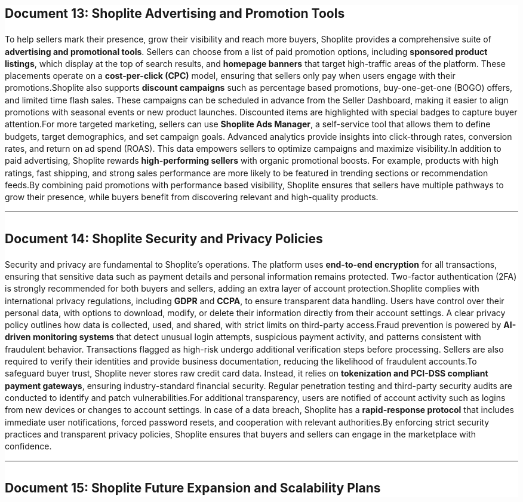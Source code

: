 
## Document 13: Shoplite Advertising and Promotion Tools

To help sellers mark their presence, grow their visibility and reach more buyers, Shoplite provides a comprehensive suite of **advertising and promotional tools**. Sellers can choose from a list of paid promotion options, including **sponsored product listings**, which display at the top of search results, and **homepage banners** that target high-traffic areas of the platform. These placements operate on a **cost-per-click (CPC)** model, ensuring that sellers only pay when users engage with their promotions.Shoplite also supports **discount campaigns** such as percentage based promotions, buy-one-get-one (BOGO) offers, and limited time flash sales. These campaigns can be scheduled in advance from the Seller Dashboard, making it easier to align promotions with seasonal events or new product launches. Discounted items are highlighted with special badges to capture buyer attention.For more targeted marketing, sellers can use **Shoplite Ads Manager**, a self-service tool that allows them to define budgets, target demographics, and set campaign goals. Advanced analytics provide insights into click-through rates, conversion rates, and return on ad spend (ROAS). This data empowers sellers to optimize campaigns and maximize visibility.In addition to paid advertising, Shoplite rewards **high-performing sellers** with organic promotional boosts. For example, products with high ratings, fast shipping, and strong sales performance are more likely to be featured in trending sections or recommendation feeds.By combining paid promotions with performance based visibility, Shoplite ensures that sellers have multiple pathways to grow their presence, while buyers benefit from discovering relevant and high-quality products.

---

## Document 14: Shoplite Security and Privacy Policies

Security and privacy are fundamental to Shoplite’s operations. The platform uses **end-to-end encryption** for all transactions, ensuring that sensitive data such as payment details and personal information remains protected. Two-factor authentication (2FA) is strongly recommended for both buyers and sellers, adding an extra layer of account protection.Shoplite complies with international privacy regulations, including **GDPR** and **CCPA**, to ensure transparent data handling. Users have control over their personal data, with options to download, modify, or delete their information directly from their account settings. A clear privacy policy outlines how data is collected, used, and shared, with strict limits on third-party access.Fraud prevention is powered by **AI-driven monitoring systems** that detect unusual login attempts, suspicious payment activity, and patterns consistent with fraudulent behavior. Transactions flagged as high-risk undergo additional verification steps before processing. Sellers are also required to verify their identities and provide business documentation, reducing the likelihood of fraudulent accounts.To safeguard buyer trust, Shoplite never stores raw credit card data. Instead, it relies on **tokenization and PCI-DSS compliant payment gateways**, ensuring industry-standard financial security. Regular penetration testing and third-party security audits are conducted to identify and patch vulnerabilities.For additional transparency, users are notified of account activity such as logins from new devices or changes to account settings. In case of a data breach, Shoplite has a **rapid-response protocol** that includes immediate user notifications, forced password resets, and cooperation with relevant authorities.By enforcing strict security practices and transparent privacy policies, Shoplite ensures that buyers and sellers can engage in the marketplace with confidence.

---

## Document 15: Shoplite Future Expansion and Scalability Plans
